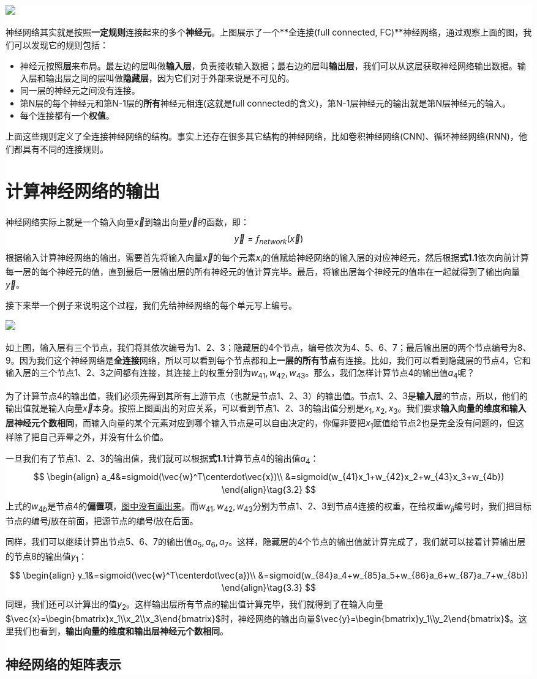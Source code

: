 ![](https://gitee.com/zhiliangj/Typora_Img/raw/master/2256672-92111b104ce0d571.jpeg)

神经网络其实就是按照**一定规则**连接起来的多个**神经元**。上图展示了一个**全连接(full connected, FC)**神经网络，通过观察上面的图，我们可以发现它的规则包括：

- 神经元按照**层**来布局。最左边的层叫做**输入层**，负责接收输入数据；最右边的层叫**输出层**，我们可以从这层获取神经网络输出数据。输入层和输出层之间的层叫做**隐藏层**，因为它们对于外部来说是不可见的。
- 同一层的神经元之间没有连接。
- 第N层的每个神经元和第N-1层的**所有**神经元相连(这就是full connected的含义)，第N-1层神经元的输出就是第N层神经元的输入。
- 每个连接都有一个**权值**。

上面这些规则定义了全连接神经网络的结构。事实上还存在很多其它结构的神经网络，比如卷积神经网络(CNN)、循环神经网络(RNN)，他们都具有不同的连接规则。

# 计算神经网络的输出

神经网络实际上就是一个输入向量$\vec{x}$到输出向量$\vec{y}$的函数，即：
$$
\vec{y} = f_{network}(\vec{x})\tag{3.1}
$$
根据输入计算神经网络的输出，需要首先将输入向量$\vec{x}$的每个元素$x_i$的值赋给神经网络的输入层的对应神经元，然后根据**式1.1**依次向前计算每一层的每个神经元的值，直到最后一层输出层的所有神经元的值计算完毕。最后，将输出层每个神经元的值串在一起就得到了输出向量$\vec{y}$。

接下来举一个例子来说明这个过程，我们先给神经网络的每个单元写上编号。

![](https://gitee.com/zhiliangj/Typora_Img/raw/master/2256672-bfbb364740f898d1.png)

如上图，输入层有三个节点，我们将其依次编号为1、2、3；隐藏层的4个节点，编号依次为4、5、6、7；最后输出层的两个节点编号为8、9。因为我们这个神经网络是**全连接**网络，所以可以看到每个节点都和**上一层的所有节点**有连接。比如，我们可以看到隐藏层的节点4，它和输入层的三个节点1、2、3之间都有连接，其连接上的权重分别为$w_{41},w_{42},w_{43}$。那么，我们怎样计算节点4的输出值$a_4$呢？

为了计算节点4的输出值，我们必须先得到其所有上游节点（也就是节点1、2、3）的输出值。节点1、2、3是**输入层**的节点，所以，他们的输出值就是输入向量$\vec{x}$本身。按照上图画出的对应关系，可以看到节点1、2、3的输出值分别是$x_1,x_2,x_3$。我们要求**输入向量的维度和输入层神经元个数相同**，而输入向量的某个元素对应到哪个输入节点是可以自由决定的，你偏非要把$x_1$赋值给节点2也是完全没有问题的，但这样除了把自己弄晕之外，并没有什么价值。

一旦我们有了节点1、2、3的输出值，我们就可以根据**式1.1**计算节点4的输出值$a_4$：
$$
\begin{align}
a_4&=sigmoid(\vec{w}^T\centerdot\vec{x})\\
&=sigmoid(w_{41}x_1+w_{42}x_2+w_{43}x_3+w_{4b})
\end{align}\tag{3.2}
$$
上式的$w_{4b}$是节点4的**偏置项**，<u>图中没有画出来</u>。而$w_{41},w_{42},w_{43}$分别为节点1、2、3到节点4连接的权重，在给权重$w_{ji}$编号时，我们把目标节点的编号$j$放在前面，把源节点的编号$i$放在后面。

同样，我们可以继续计算出节点5、6、7的输出值$a_5,a_6,a_7$。这样，隐藏层的4个节点的输出值就计算完成了，我们就可以接着计算输出层的节点8的输出值$y_1$：
$$
\begin{align}
y_1&=sigmoid(\vec{w}^T\centerdot\vec{a})\\
&=sigmoid(w_{84}a_4+w_{85}a_5+w_{86}a_6+w_{87}a_7+w_{8b})
\end{align}\tag{3.3}
$$
同理，我们还可以计算出的值$y_2$。这样输出层所有节点的输出值计算完毕，我们就得到了在输入向量$\vec{x}=\begin{bmatrix}x_1\\x_2\\x_3\end{bmatrix}$时，神经网络的输出向量$\vec{y}=\begin{bmatrix}y_1\\y_2\end{bmatrix}$。这里我们也看到，**输出向量的维度和输出层神经元个数相同**。

## 神经网络的矩阵表示
